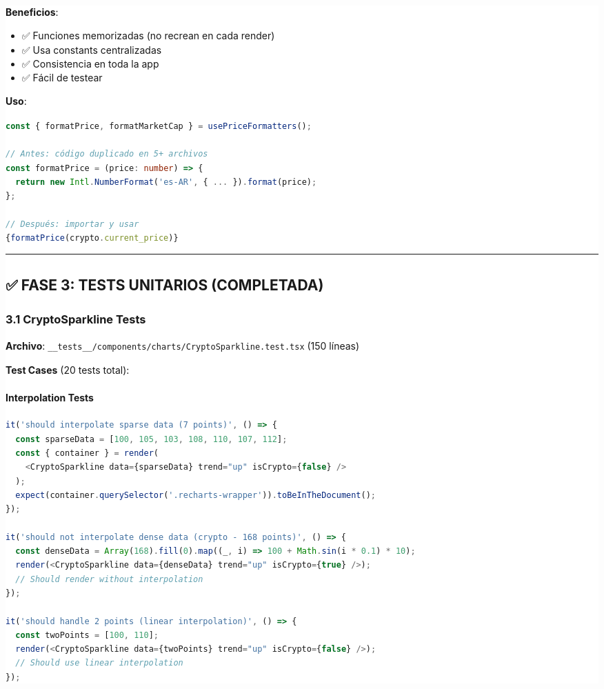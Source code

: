 **Beneficios**:

- ✅ Funciones memorizadas (no recrean en cada render)
- ✅ Usa constants centralizadas
- ✅ Consistencia en toda la app
- ✅ Fácil de testear

**Uso**:

```typescript
const { formatPrice, formatMarketCap } = usePriceFormatters();

// Antes: código duplicado en 5+ archivos
const formatPrice = (price: number) => {
  return new Intl.NumberFormat('es-AR', { ... }).format(price);
};

// Después: importar y usar
{formatPrice(crypto.current_price)}
```

---

## ✅ FASE 3: TESTS UNITARIOS (COMPLETADA)

### 3.1 CryptoSparkline Tests

**Archivo**: `__tests__/components/charts/CryptoSparkline.test.tsx` (150 líneas)

**Test Cases** (20 tests total):

#### Interpolation Tests

```typescript
it('should interpolate sparse data (7 points)', () => {
  const sparseData = [100, 105, 103, 108, 110, 107, 112];
  const { container } = render(
    <CryptoSparkline data={sparseData} trend="up" isCrypto={false} />
  );
  expect(container.querySelector('.recharts-wrapper')).toBeInTheDocument();
});

it('should not interpolate dense data (crypto - 168 points)', () => {
  const denseData = Array(168).fill(0).map((_, i) => 100 + Math.sin(i * 0.1) * 10);
  render(<CryptoSparkline data={denseData} trend="up" isCrypto={true} />);
  // Should render without interpolation
});

it('should handle 2 points (linear interpolation)', () => {
  const twoPoints = [100, 110];
  render(<CryptoSparkline data={twoPoints} trend="up" isCrypto={false} />);
  // Should use linear interpolation
});
```
